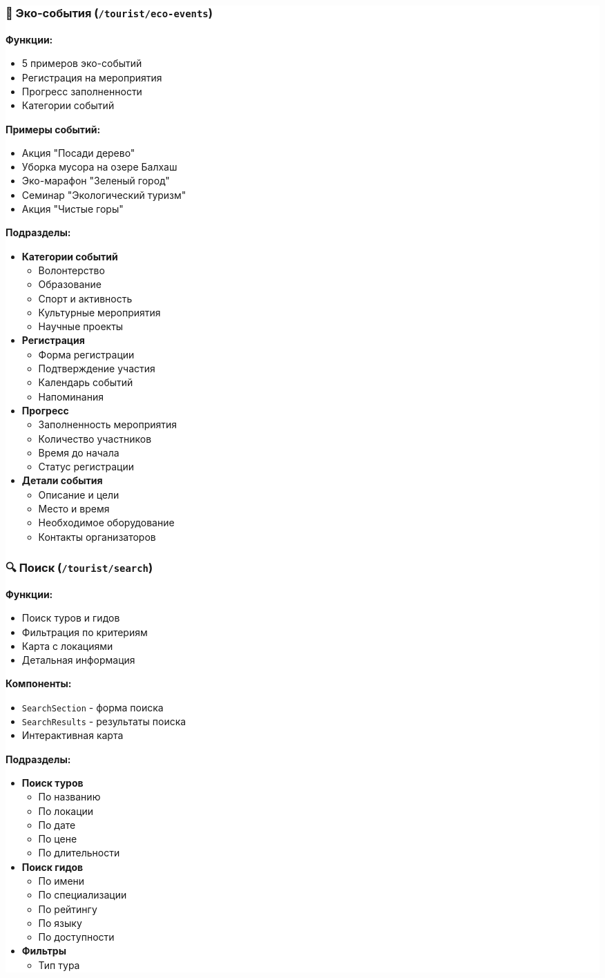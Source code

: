 ### 🌱 Эко-события (`/tourist/eco-events`)
**Функции:**
- 5 примеров эко-событий
- Регистрация на мероприятия
- Прогресс заполненности
- Категории событий

**Примеры событий:**
- Акция "Посади дерево"
- Уборка мусора на озере Балхаш
- Эко-марафон "Зеленый город"
- Семинар "Экологический туризм"
- Акция "Чистые горы"

**Подразделы:**
- **Категории событий**
  - Волонтерство
  - Образование
  - Спорт и активность
  - Культурные мероприятия
  - Научные проекты
- **Регистрация**
  - Форма регистрации
  - Подтверждение участия
  - Календарь событий
  - Напоминания
- **Прогресс**
  - Заполненность мероприятия
  - Количество участников
  - Время до начала
  - Статус регистрации
- **Детали события**
  - Описание и цели
  - Место и время
  - Необходимое оборудование
  - Контакты организаторов

### 🔍 Поиск (`/tourist/search`)
**Функции:**
- Поиск туров и гидов
- Фильтрация по критериям
- Карта с локациями
- Детальная информация

**Компоненты:**
- `SearchSection` - форма поиска
- `SearchResults` - результаты поиска
- Интерактивная карта

**Подразделы:**
- **Поиск туров**
  - По названию
  - По локации
  - По дате
  - По цене
  - По длительности
- **Поиск гидов**
  - По имени
  - По специализации
  - По рейтингу
  - По языку
  - По доступности
- **Фильтры**
  - Тип тура